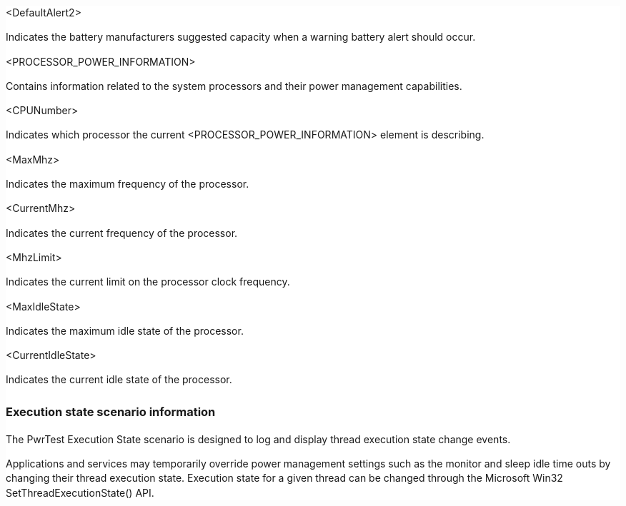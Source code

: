 </tr>
<tr class="odd">
<td><p>&lt;DefaultAlert2&gt;</p></td>
<td><p>Indicates the battery manufacturers suggested capacity when a warning battery alert should occur.</p></td>
</tr>
<tr class="even">
<td><p>&lt;PROCESSOR_POWER_INFORMATION&gt;</p></td>
<td><p>Contains information related to the system processors and their power management capabilities.</p></td>
</tr>
<tr class="odd">
<td><p>&lt;CPUNumber&gt;</p></td>
<td><p>Indicates which processor the current &lt;PROCESSOR_POWER_INFORMATION&gt; element is describing.</p></td>
</tr>
<tr class="even">
<td><p>&lt;MaxMhz&gt;</p></td>
<td><p>Indicates the maximum frequency of the processor.</p></td>
</tr>
<tr class="odd">
<td><p>&lt;CurrentMhz&gt;</p></td>
<td><p>Indicates the current frequency of the processor.</p></td>
</tr>
<tr class="even">
<td><p>&lt;MhzLimit&gt;</p></td>
<td><p>Indicates the current limit on the processor clock frequency.</p></td>
</tr>
<tr class="odd">
<td><p>&lt;MaxIdleState&gt;</p></td>
<td><p>Indicates the maximum idle state of the processor.</p></td>
</tr>
<tr class="even">
<td><p>&lt;CurrentIdleState&gt;</p></td>
<td><p>Indicates the current idle state of the processor.</p></td>
</tr>
</tbody>
</table>



### <span id="Execution_state_scenario_information"></span><span id="execution_state_scenario_information"></span><span id="EXECUTION_STATE_SCENARIO_INFORMATION"></span>Execution state scenario information

The PwrTest Execution State scenario is designed to log and display thread execution state change events.

Applications and services may temporarily override power management settings such as the monitor and sleep idle time outs by changing their thread execution state. Execution state for a given thread can be changed through the Microsoft Win32 SetThreadExecutionState() API.
